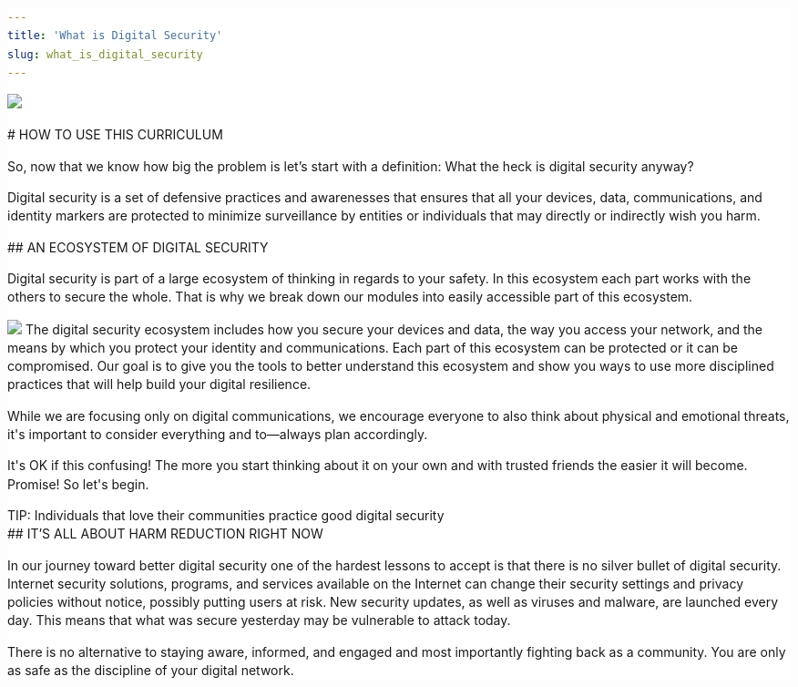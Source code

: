 ```yaml
---
title: 'What is Digital Security'
slug: what_is_digital_security
---
```


![](/images/Curriculum_img_9.jpg)


<div class="WHAY_H1" markdown="1"># HOW TO USE THIS CURRICULUM</div>

So, now that we know how big the problem is let’s start with a definition: What the heck is digital security anyway?

<span class="well"> Digital security is a set of defensive practices and awarenesses that ensures that all your devices, data, communications, and identity markers are protected to minimize surveillance by entities or individuals that may directly or indirectly wish you harm. </span>
<div class="GLBL_H2" markdown="1">## AN ECOSYSTEM OF DIGITAL SECURITY</div>

Digital security is part of a large ecosystem of thinking in regards to your safety. In this ecosystem each part works with the others to secure the whole. That is why we break down our modules into easily accessible part of this ecosystem.

![](/images/Curriculum_img_9a.png)
The digital security ecosystem includes how you secure your devices and data, the way you access your network, and the means by which you protect your identity and communications. Each part of this ecosystem can be protected or it can be compromised. Our goal is to give you the tools to better understand this ecosystem and show you ways to use more disciplined practices that will help build your digital resilience.

While we are focusing only on digital communications, we encourage everyone to also think about physical and emotional threats, it's important to consider everything and to—always plan accordingly.

It's OK if this confusing! The more you start thinking about it on your own and with trusted friends the easier it will become. Promise! So let's begin.

<div class="col-xs-12 none">
			<div class="well none" style="border-radius:0">
                          <span class="tip-icon"><i class="fa fa-lightbulb-o" ></i></span> <span class="tip-highlight">TIP: </span><span class="tip-text" markdown="1">Individuals that love their communities practice good digital security</span>
		       </div>
		     </div>


<div class="GLBL_H2" markdown="1">## IT’S ALL ABOUT HARM REDUCTION RIGHT NOW</div>


In our journey toward better digital security one of the hardest lessons to accept is that there is no silver bullet of digital security. Internet security solutions, programs, and services available on the Internet can change their security settings and privacy policies without notice, possibly putting users at risk. New security updates, as well as viruses and malware, are launched every day. This means that what was secure yesterday may be vulnerable to attack today.

There is no alternative to staying aware, informed, and engaged and most importantly fighting back as a community. You are only as safe as the discipline of your digital network.
